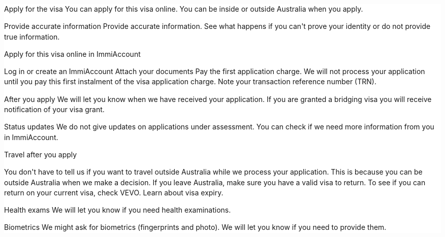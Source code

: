 








Apply for the visa
You can apply for this visa online. You can be inside or outside Australia when you apply.

Provide accurate information
Provide accurate information. See what happens if you can't prove your identity or do not provide true information.





Apply for this visa online in ImmiAccount


Log in or create an ImmiAccount
Attach your documents
Pay the first application charge. We will not process your application until you pay this first instalment of the visa application charge.
Note your transaction reference number (TRN).








After you apply
We will let you know when we have received your application.
If you are granted a bridging visa you will receive notification of your visa grant.

Status updates
We do not give updates on applications under assessment.
You can check if we need more information from you in ImmiAccount. 





Travel after you apply

You don't have to tell us if you want to travel outside Australia while we process your application. This is because you can be outside Australia when we make a decision.
If you leave Australia, make sure you have a valid visa to return. To see if you can return on your current visa, check VEVO.
Learn about visa expiry.




Health exams
We will let you know if you need health examinations.





Biometrics
We might ask for biometrics (fingerprints and photo). We will let you know if you need to provide them.
